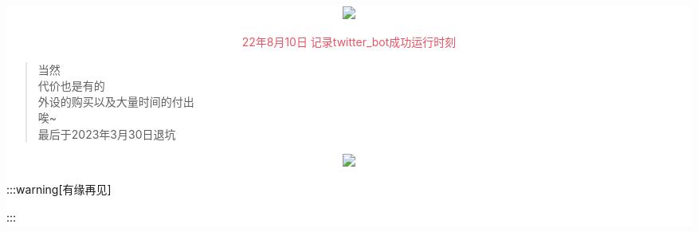 <center><img src="https://raw.githubusercontent.com/AULyPc1/aulypc_fuwari_blog/main/picture/mypic/data/OSU/7.webp" border=0 width=400 height=""></center>
<p style="text-align:center"><span  style="color:#e95464; "> 
  22年8月10日 记录twitter_bot成功运行时刻</span>
</p>

> 当然  
> 代价也是有的  
> 外设的购买以及大量时间的付出  
> 唉~  
> 最后于2023年3月30日退坑  
<center><img src="https://raw.githubusercontent.com/AULyPc1/aulypc_fuwari_blog/main/picture/mypic/data/OSU/9.webp" border=0 width=400 height=""></center>

:::warning[有缘再见]

:::